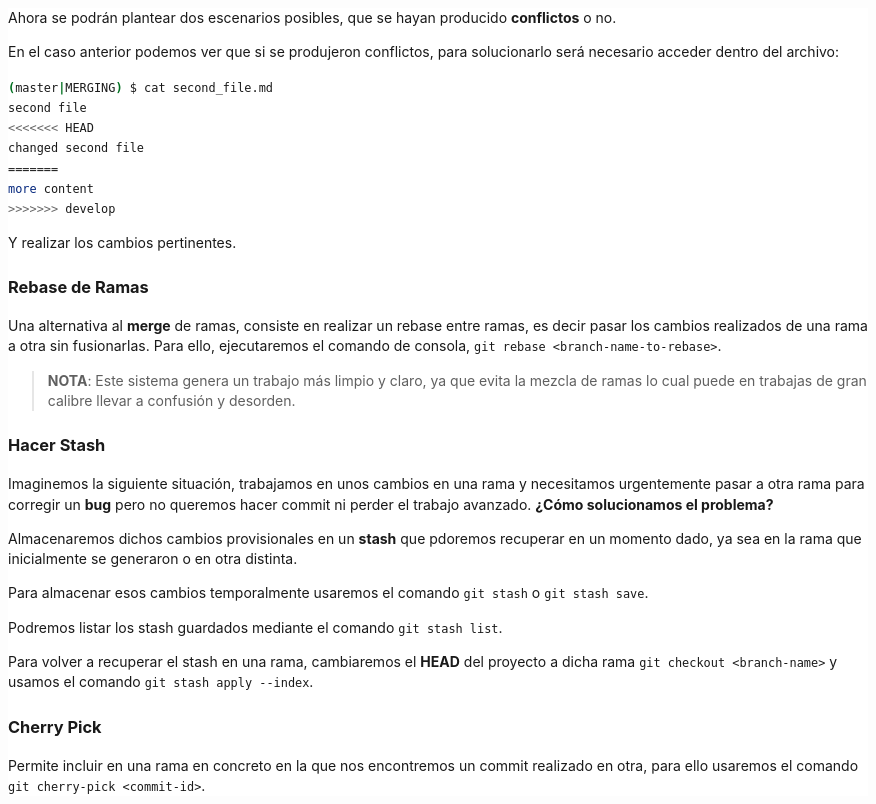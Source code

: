 Ahora se podrán plantear dos escenarios posibles, que se hayan producido **conflictos** o no.

En el caso anterior podemos ver que si se produjeron conflictos, para solucionarlo será necesario acceder dentro del archivo:

```bash
(master|MERGING) $ cat second_file.md
second file
<<<<<<< HEAD
changed second file
=======
more content
>>>>>>> develop
```

Y realizar los cambios pertinentes.

### Rebase de Ramas

Una alternativa al **merge** de ramas, consiste en realizar un rebase entre ramas, es decir pasar los cambios realizados de una rama a otra sin fusionarlas. Para ello, ejecutaremos el comando de consola, `git rebase <branch-name-to-rebase>`.

> **NOTA**: Este sistema genera un trabajo más limpio y claro, ya que evita la mezcla de ramas lo cual puede en trabajas de gran calibre llevar a confusión y desorden.

### Hacer Stash

Imaginemos la siguiente situación, trabajamos en unos cambios en una rama y necesitamos urgentemente pasar a otra rama para corregir un **bug** pero no queremos hacer commit ni perder el trabajo avanzado. **¿Cómo solucionamos el problema?**

Almacenaremos dichos cambios provisionales en un **stash** que pdoremos recuperar en un momento dado, ya sea en la rama que inicialmente se generaron o en otra distinta.

Para almacenar esos cambios temporalmente usaremos el comando `git stash` o `git stash save`.

Podremos listar los stash guardados mediante el comando `git stash list`.

Para volver a recuperar el stash en una rama, cambiaremos el **HEAD** del proyecto a dicha rama `git checkout <branch-name>` y usamos el comando `git stash apply --index`.

### Cherry Pick

Permite incluir en una rama en concreto en la que nos encontremos un commit realizado en otra, para ello usaremos el comando `git cherry-pick <commit-id>`.

